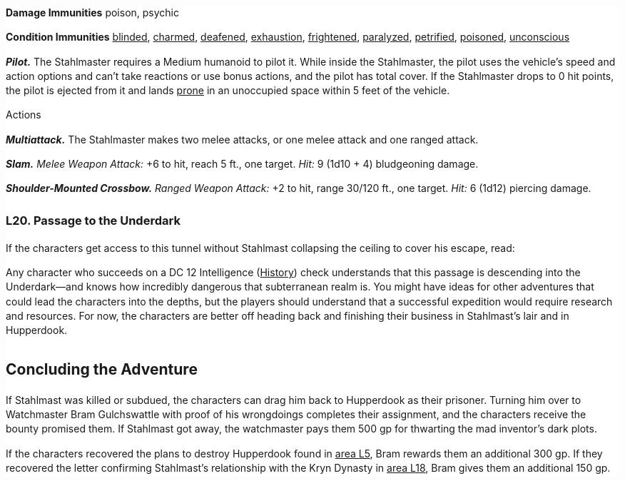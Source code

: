**Damage Immunities** poison, psychic

**Condition Immunities** [blinded](https://www.dndbeyond.com/compendium/rules/basic-rules/appendix-a-conditions#Blinded), [charmed](https://www.dndbeyond.com/compendium/rules/basic-rules/appendix-a-conditions#Charmed), [deafened](https://www.dndbeyond.com/compendium/rules/basic-rules/appendix-a-conditions#Deafened), [exhaustion](https://www.dndbeyond.com/compendium/rules/basic-rules/appendix-a-conditions#Exhaustion), [frightened](https://www.dndbeyond.com/compendium/rules/basic-rules/appendix-a-conditions#Frightened), [paralyzed](https://www.dndbeyond.com/compendium/rules/basic-rules/appendix-a-conditions#Paralyzed), [petrified](https://www.dndbeyond.com/compendium/rules/basic-rules/appendix-a-conditions#Petrified), [poisoned](https://www.dndbeyond.com/compendium/rules/basic-rules/appendix-a-conditions#Poisoned), [unconscious](https://www.dndbeyond.com/compendium/rules/basic-rules/appendix-a-conditions#Unconscious)

_**Pilot.**_ The Stahlmaster requires a Medium humanoid to pilot it. While inside the Stahlmaster, the pilot uses the vehicle’s speed and action options and can’t take reactions or use bonus actions, and the pilot has total cover. If the Stahlmaster drops to 0 hit points, the pilot is ejected from it and lands [prone](https://www.dndbeyond.com/compendium/rules/basic-rules/appendix-a-conditions#Prone) in an unoccupied space within 5 feet of the vehicle.

Actions

_**Multiattack.**_ The Stahlmaster makes two melee attacks, or one melee attack and one ranged attack.

_**Slam.** Melee Weapon Attack:_ +6 to hit, reach 5 ft., one target. _Hit:_ 9 (1d10 + 4) bludgeoning damage.

_**Shoulder-Mounted Crossbow.** Ranged Weapon Attack:_ +2 to hit, range 30/120 ft., one target. _Hit:_ 6 (1d12) piercing damage.

### L20. Passage to the Underdark

If the characters get access to this tunnel without Stahlmast collapsing the ceiling to cover his escape, read:

Any character who succeeds on a DC 12 Intelligence ([History](https://www.dndbeyond.com/compendium/rules/basic-rules/using-ability-scores#History)) check understands that this passage is descending into the Underdark—and knows how incredibly dangerous that subterranean realm is. You might have ideas for other adventures that could lead the characters into the depths, but the players should understand that a successful expedition would require research and resources. For now, the characters are better off heading back and finishing their business in Stahlmast’s lair and in Hupperdook.

## Concluding the Adventure

If Stahlmast was killed or subdued, the characters can drag him back to Hupperdook as their prisoner. Turning him over to Watchmaster Bram Gulchswattle with proof of his wrongdoings completes their assignment, and the characters receive the bounty promised them. If Stahlmast got away, the watchmaster pays them 500 gp for thwarting the mad inventor’s dark plots.

If the characters recovered the plans to destroy Hupperdook found in [area L5](https://www.dndbeyond.com/sources/egtw/adventures-in-wildemount-dangerous-designs#L5StahlmastsWorkroom "area L5"), Bram rewards them an additional 300 gp. If they recovered the letter confirming Stahlmast’s relationship with the Kryn Dynasty in [area L18](https://www.dndbeyond.com/sources/egtw/adventures-in-wildemount-dangerous-designs#L18StahlmastsBedroom "area L18"), Bram gives them an additional 150 gp.
